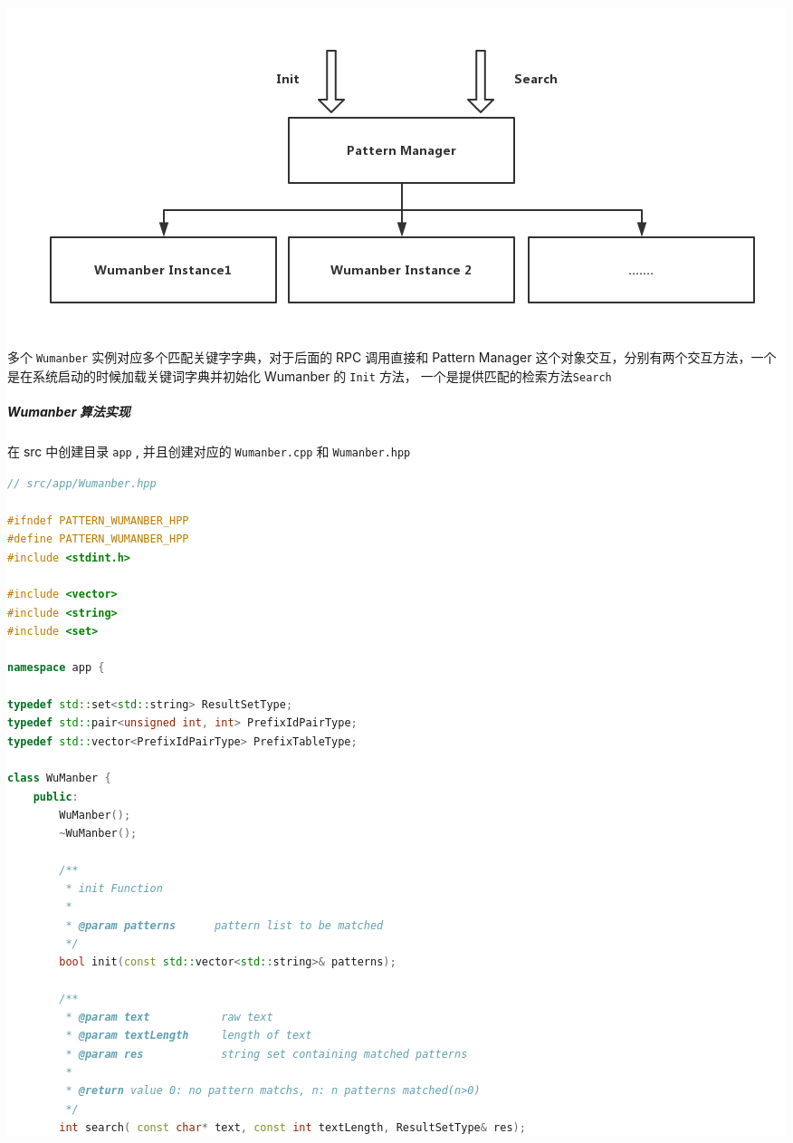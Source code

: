 ![核心匹配逻辑](../images/adbase_pattern_wumanber.png)

多个 `Wumanber` 实例对应多个匹配关键字字典，对于后面的 RPC 调用直接和 Pattern Manager 这个对象交互，分别有两个交互方法，一个是在系统启动的时候加载关键词字典并初始化 Wumanber 的 `Init` 方法， 一个是提供匹配的检索方法`Search`


##### Wumanber 算法实现

在 src 中创建目录 `app` , 并且创建对应的 `Wumanber.cpp` 和 `Wumanber.hpp`

```cpp
// src/app/Wumanber.hpp

#ifndef PATTERN_WUMANBER_HPP
#define PATTERN_WUMANBER_HPP
#include <stdint.h>

#include <vector>
#include <string>
#include <set>

namespace app {

typedef std::set<std::string> ResultSetType;
typedef std::pair<unsigned int, int> PrefixIdPairType;
typedef std::vector<PrefixIdPairType> PrefixTableType;

class WuManber {
    public:
        WuManber();
        ~WuManber();

        /**
         * init Function
         * 
         * @param patterns      pattern list to be matched
         */
        bool init(const std::vector<std::string>& patterns);

        /** 
         * @param text           raw text
         * @param textLength     length of text
         * @param res            string set containing matched patterns
         * 
         * @return value 0: no pattern matchs, n: n patterns matched(n>0)
         */
        int search( const char* text, const int textLength, ResultSetType& res);
```